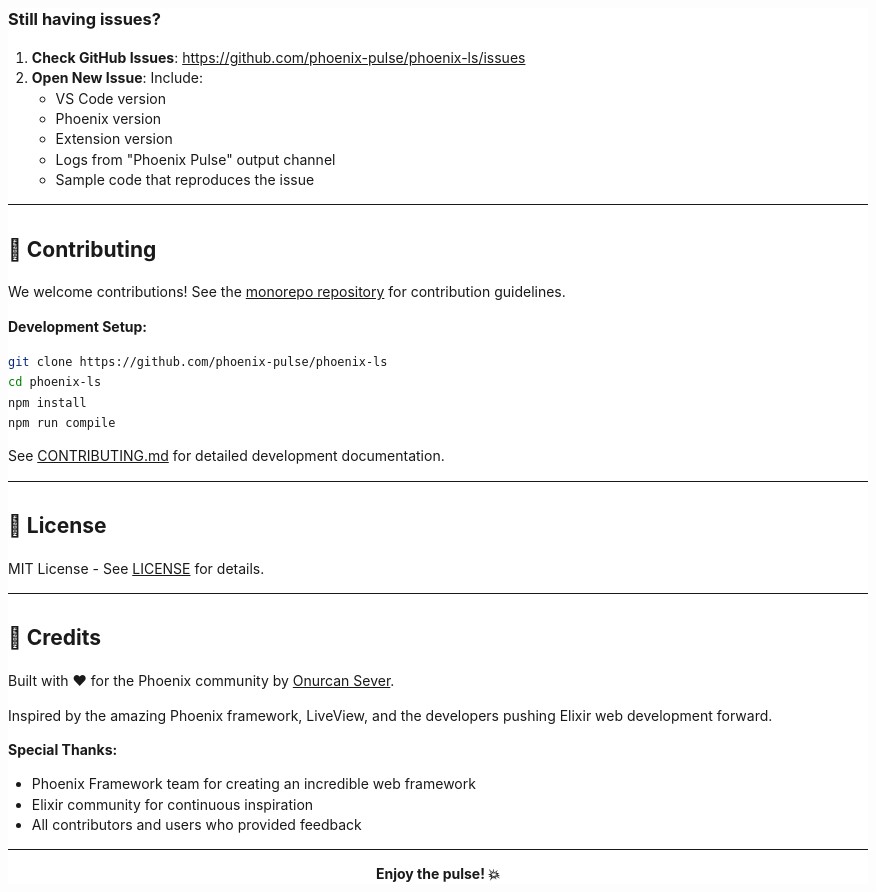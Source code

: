 ### Still having issues?

1. **Check GitHub Issues**: https://github.com/phoenix-pulse/phoenix-ls/issues
2. **Open New Issue**: Include:
   - VS Code version
   - Phoenix version
   - Extension version
   - Logs from "Phoenix Pulse" output channel
   - Sample code that reproduces the issue

---

## 🤝 Contributing

We welcome contributions! See the [monorepo repository](https://github.com/phoenix-pulse/phoenix-ls) for contribution guidelines.

**Development Setup:**
```bash
git clone https://github.com/phoenix-pulse/phoenix-ls
cd phoenix-ls
npm install
npm run compile
```

See [CONTRIBUTING.md](https://github.com/phoenix-pulse/phoenix-ls/blob/main/CONTRIBUTING.md) for detailed development documentation.

---

## 📄 License

MIT License - See [LICENSE](https://github.com/phoenix-pulse/phoenix-ls/blob/main/LICENSE) for details.

---

## 💖 Credits

Built with ❤️ for the Phoenix community by [Onurcan Sever](https://github.com/onsever).

Inspired by the amazing Phoenix framework, LiveView, and the developers pushing Elixir web development forward.

**Special Thanks:**
- Phoenix Framework team for creating an incredible web framework
- Elixir community for continuous inspiration
- All contributors and users who provided feedback

---

<p align="center">
  <strong>Enjoy the pulse! 💥</strong>
</p>
